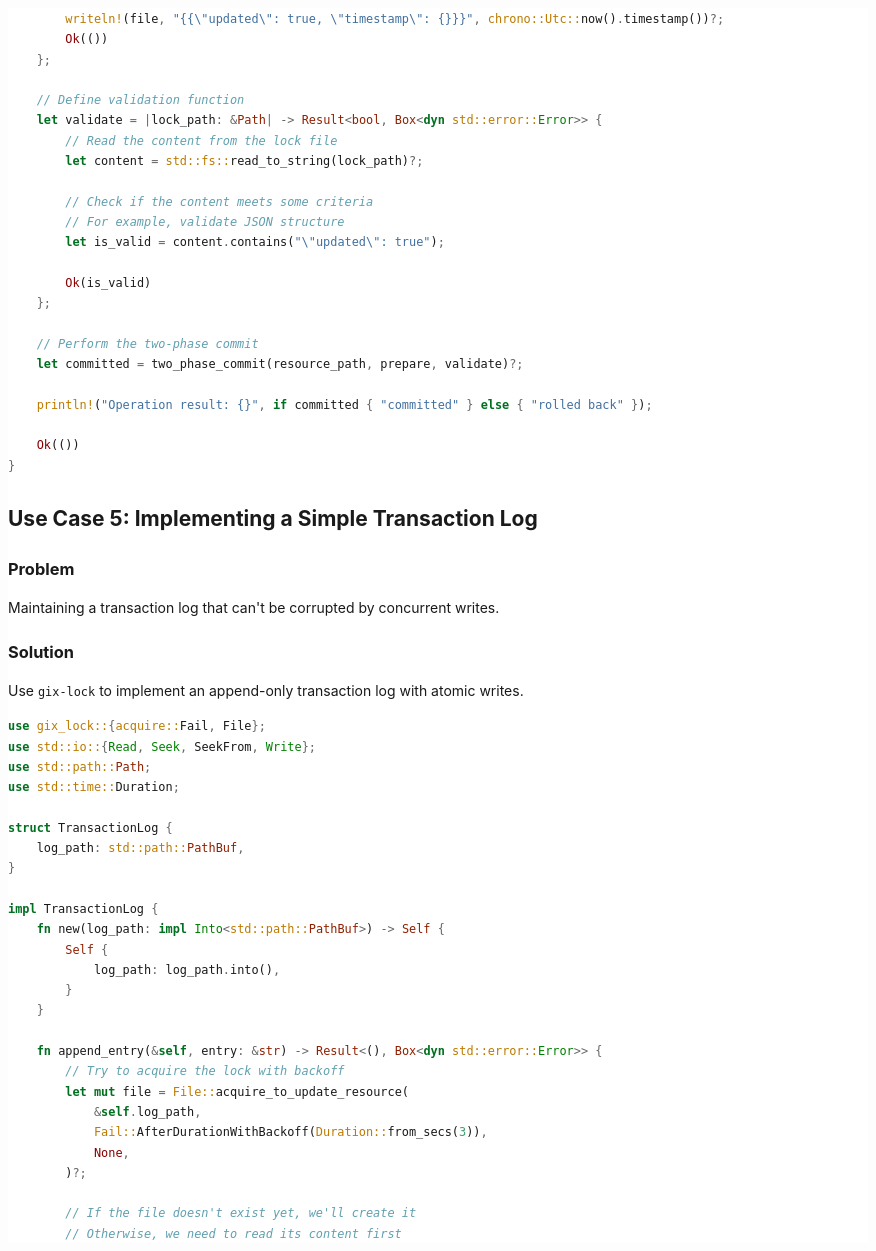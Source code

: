 ```rust
        writeln!(file, "{{\"updated\": true, \"timestamp\": {}}}", chrono::Utc::now().timestamp())?;
        Ok(())
    };
    
    // Define validation function
    let validate = |lock_path: &Path| -> Result<bool, Box<dyn std::error::Error>> {
        // Read the content from the lock file
        let content = std::fs::read_to_string(lock_path)?;
        
        // Check if the content meets some criteria
        // For example, validate JSON structure
        let is_valid = content.contains("\"updated\": true");
        
        Ok(is_valid)
    };
    
    // Perform the two-phase commit
    let committed = two_phase_commit(resource_path, prepare, validate)?;
    
    println!("Operation result: {}", if committed { "committed" } else { "rolled back" });
    
    Ok(())
}
```

## Use Case 5: Implementing a Simple Transaction Log

### Problem

Maintaining a transaction log that can't be corrupted by concurrent writes.

### Solution

Use `gix-lock` to implement an append-only transaction log with atomic writes.

```rust
use gix_lock::{acquire::Fail, File};
use std::io::{Read, Seek, SeekFrom, Write};
use std::path::Path;
use std::time::Duration;

struct TransactionLog {
    log_path: std::path::PathBuf,
}

impl TransactionLog {
    fn new(log_path: impl Into<std::path::PathBuf>) -> Self {
        Self {
            log_path: log_path.into(),
        }
    }
    
    fn append_entry(&self, entry: &str) -> Result<(), Box<dyn std::error::Error>> {
        // Try to acquire the lock with backoff
        let mut file = File::acquire_to_update_resource(
            &self.log_path,
            Fail::AfterDurationWithBackoff(Duration::from_secs(3)),
            None,
        )?;
        
        // If the file doesn't exist yet, we'll create it
        // Otherwise, we need to read its content first
```